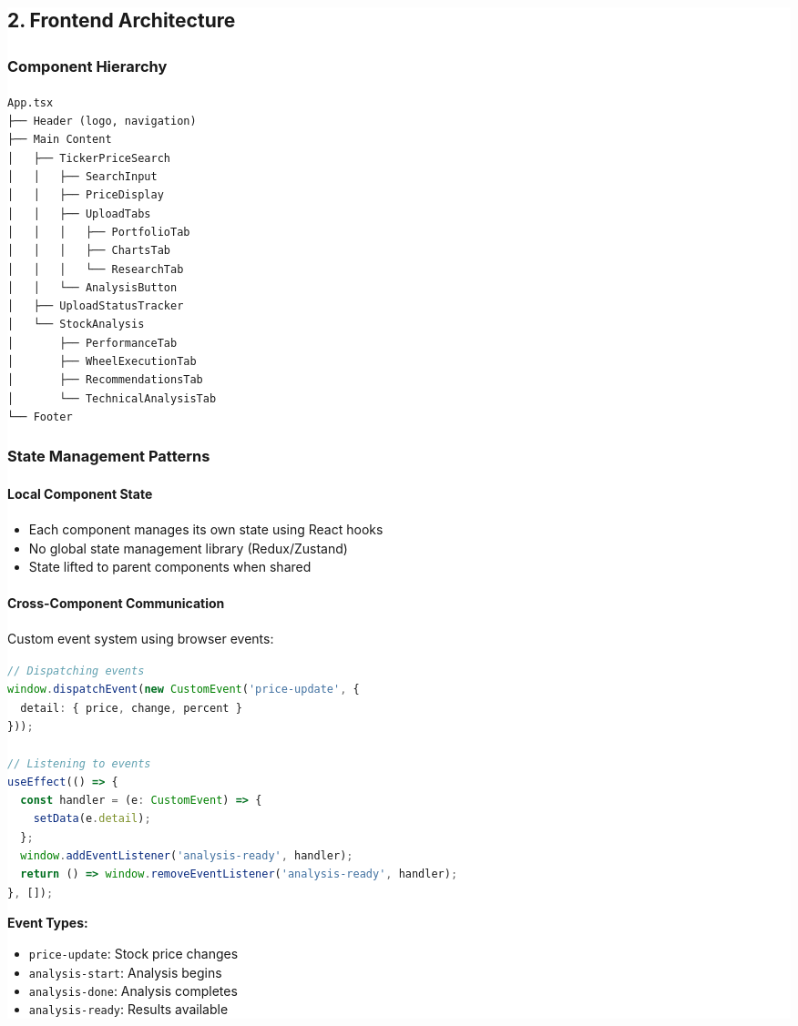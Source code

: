 ## 2. Frontend Architecture

### Component Hierarchy

```
App.tsx
├── Header (logo, navigation)
├── Main Content
│   ├── TickerPriceSearch
│   │   ├── SearchInput
│   │   ├── PriceDisplay
│   │   ├── UploadTabs
│   │   │   ├── PortfolioTab
│   │   │   ├── ChartsTab
│   │   │   └── ResearchTab
│   │   └── AnalysisButton
│   ├── UploadStatusTracker
│   └── StockAnalysis
│       ├── PerformanceTab
│       ├── WheelExecutionTab
│       ├── RecommendationsTab
│       └── TechnicalAnalysisTab
└── Footer
```

### State Management Patterns

#### Local Component State
- Each component manages its own state using React hooks
- No global state management library (Redux/Zustand)
- State lifted to parent components when shared

#### Cross-Component Communication
Custom event system using browser events:

```typescript
// Dispatching events
window.dispatchEvent(new CustomEvent('price-update', { 
  detail: { price, change, percent } 
}));

// Listening to events
useEffect(() => {
  const handler = (e: CustomEvent) => {
    setData(e.detail);
  };
  window.addEventListener('analysis-ready', handler);
  return () => window.removeEventListener('analysis-ready', handler);
}, []);
```

**Event Types:**
- `price-update`: Stock price changes
- `analysis-start`: Analysis begins
- `analysis-done`: Analysis completes
- `analysis-ready`: Results available
